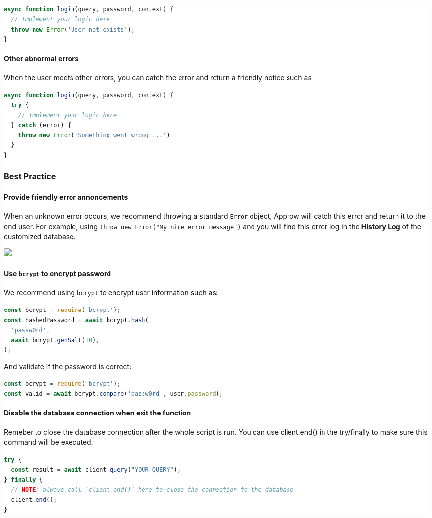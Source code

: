 ```javascript
async function login(query, password, context) {
  // Implement your logic here
  throw new Error('User not exists');
}
```

#### Other abnormal errors

When the user meets other errors, you can catch the error and return a friendly notice such as

```javascript
async function login(query, password, context) {
  try {
    // Implement your logic here
  } catch (error) {
    throw new Error('Something went wrong ...')
  }
}
```

### Best Practice

#### Provide friendly error annoncements

When an unknown error occurs, we recommend throwing a standard `Error` object, Approw will catch this error and return it to the end user. For example, using `throw new Error("My nice error message")` and you will find this error log in the **History Log** of the customized database.

![](https://cdn.authing.cn/img/20210111163154.png)

#### Use `bcrypt` to encrypt password

We recommend using `bcrypt` to encrypt user information such as:

```javascript
const bcrypt = require('bcrypt');
const hashedPassword = await bcrypt.hash(
  'passw0rd',
  await bcrypt.genSalt(10),
);
```

And validate if the password is correct:

```javascript
const bcrypt = require('bcrypt');
const valid = await bcrypt.compare('passw0rd', user.password);
```

#### Disable the database connection when exit the function

Remeber to close the database connection after the whole script is run. You can use client.end() in the try/finally to make sure this command will be executed.

```javascript
try {
  const result = await client.query("YOUR QUERY");
} finally {
  // NOTE: always call `client.end()` here to close the connection to the database
  client.end();
}
```
